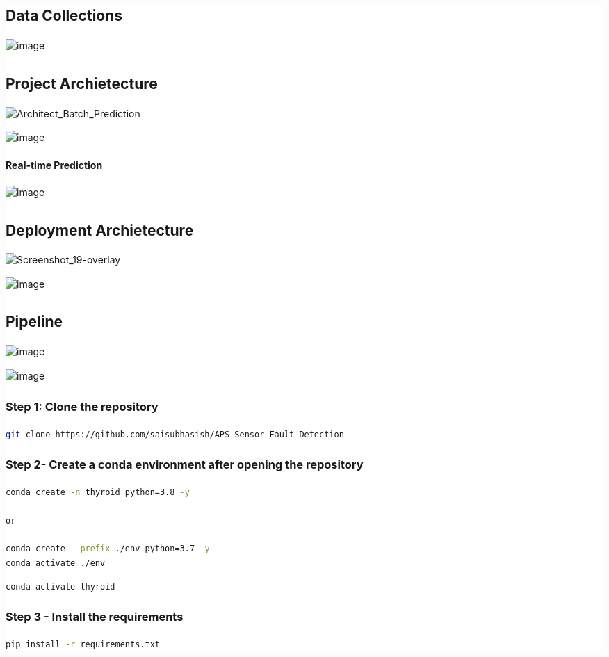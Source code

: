 

## Data Collections

![image](https://user-images.githubusercontent.com/102937478/216246951-7c187908-a8b0-4c64-8f37-6549c49e20fa.png)

## Project Archietecture
![Architect_Batch_Prediction](https://user-images.githubusercontent.com/102937478/218516997-dc84fe49-17ef-44ce-958f-c271d73442ba.jpg)

![image](https://user-images.githubusercontent.com/102937478/216757352-0d9a4c4c-b0c3-43c1-9bf8-92ee9a6df352.png)


#### Real-time Prediction

![image](https://user-images.githubusercontent.com/102937478/216313545-4db56ed7-63f0-4476-b518-10ed51a32f17.png)


## Deployment Archietecture
![Screenshot_19-overlay](https://user-images.githubusercontent.com/102937478/216320740-d0494ad2-c99c-4a1b-91e3-01b86c0deaee.png)

![image](https://user-images.githubusercontent.com/102937478/216247497-0d54dd7b-3916-4670-8465-3f1fcf6e0a9a.png)

## Pipeline
![image](https://user-images.githubusercontent.com/102937478/216771378-4990ae29-e5c2-44df-9af4-abb1724e26b5.png)

![image](https://user-images.githubusercontent.com/102937478/216771387-5ff808e2-fda3-449c-b444-37d064d552e4.png)


### Step 1: Clone the repository
```bash
git clone https://github.com/saisubhasish/APS-Sensor-Fault-Detection
```

### Step 2- Create a conda environment after opening the repository

```bash
conda create -n thyroid python=3.8 -y

or 

conda create --prefix ./env python=3.7 -y
conda activate ./env
```

```bash
conda activate thyroid
```

### Step 3 - Install the requirements
```bash
pip install -r requirements.txt
```
